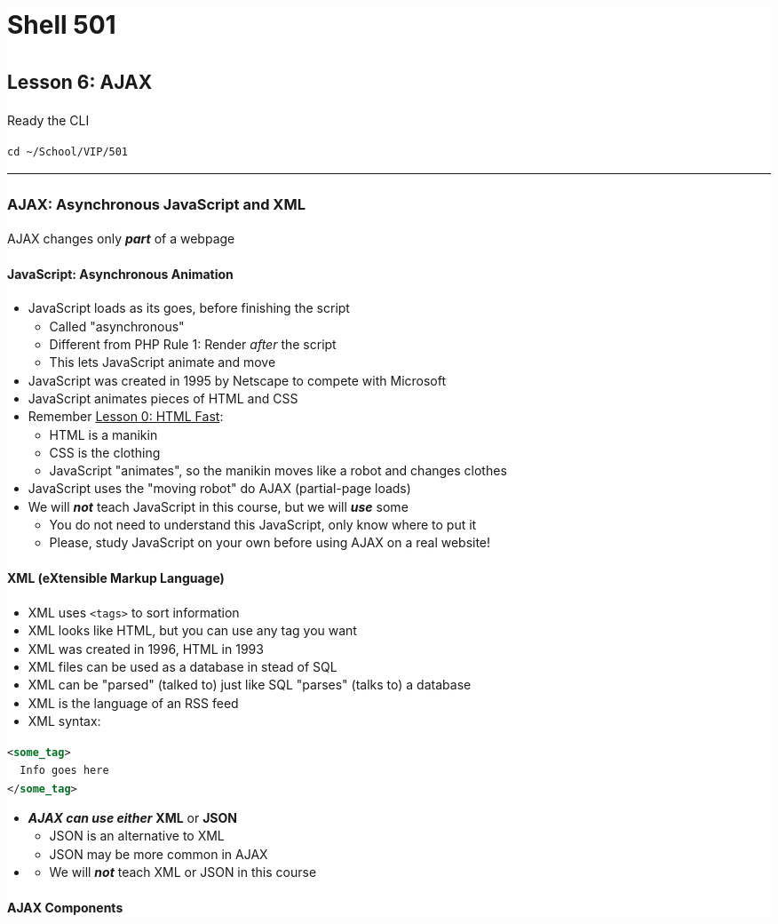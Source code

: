 # Shell 501
## Lesson 6: AJAX

Ready the CLI

`cd ~/School/VIP/501`

___


### AJAX: Asynchronous JavaScript and XML

AJAX changes only ***part*** of a webpage

#### JavaScript: Asynchronous Animation
- JavaScript loads as its goes, before finishing the script
  - Called "asynchronous"
  - Different from PHP Rule 1: Render *after* the script
  - This lets JavaScript animate and move
- JavaScript was created in 1995 by Netscape to compete with Microsoft
- JavaScript animates pieces of HTML and CSS
- Remember [Lesson 0: HTML Fast](https://github.com/inkVerb/vip/blob/master/501-shell/Lesson-00.md#html--css-crash-course):
  - HTML is a manikin
  - CSS is the clothing
  - JavaScript "animates", so the manikin moves like a robot and changes clothes
- JavaScript uses the "moving robot" do AJAX (partial-page loads)
- We will ***not*** teach JavaScript in this course, but we will ***use*** some
  - You do not need to understand this JavaScript, only know where to put it
  - Please, study JavaScript on your own before using AJAX on a real website!

#### XML (eXtensible Markup Language)
- XML uses `<tags>` to sort information
- XML looks like HTML, but you can use any tag you want
- XML was created in 1996, HTML in 1993
- XML files can be used as a database in stead of SQL
- XML can be "parsed" (talked to) just like SQL "parses" (talks to) a database
- XML is the language of an RSS feed
- XML syntax:
```xml
<some_tag>
  Info goes here
</some_tag>
```
- ***AJAX can use either*** **XML** or **JSON**
  - JSON is an alternative to XML
  - JSON may be more common in AJAX
- - We will ***not*** teach XML or JSON in this course

#### AJAX Components
